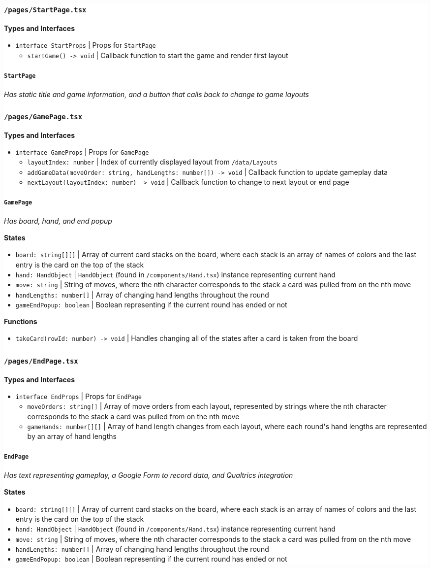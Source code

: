 ### `/pages/StartPage.tsx`

**Types and Interfaces**
- `interface StartProps` | Props for `StartPage`
  - `startGame() -> void` | Callback function to start the game and render first layout

#### `StartPage`

*Has static title and game information, and a button that calls back to change to game layouts*

### `/pages/GamePage.tsx`

**Types and Interfaces**
- `interface GameProps` | Props for `GamePage`
  - `layoutIndex: number` | Index of currently displayed layout from `/data/Layouts`
  - `addGameData(moveOrder: string, handLengths: number[]) -> void` | Callback function to update gameplay data
  - `nextLayout(layoutIndex: number) -> void` | Callback function to change to next layout or end page

#### `GamePage`

*Has board, hand, and end popup*

**States**
- `board: string[][]` | Array of current card stacks on the board, where each stack is an array of names of colors and the last entry is the card on the top of the stack
- `hand: HandObject` | `HandObject` (found in `/components/Hand.tsx`) instance representing current hand
- `move: string` | String of moves, where the nth character corresponds to the stack a card was pulled from on the nth move
- `handLengths: number[]` | Array of changing hand lengths throughout the round
- `gameEndPopup: boolean` | Boolean representing if the current round has ended or not

**Functions**
- `takeCard(rowId: number) -> void` | Handles changing all of the states after a card is taken from the board

### `/pages/EndPage.tsx`

**Types and Interfaces**
- `interface EndProps` | Props for `EndPage`
  - `moveOrders: string[]` | Array of move orders from each layout, represented by strings where the nth character corresponds to the stack a card was pulled from on the nth move
  - `gameHands: number[][]` | Array of hand length changes from each layout, where each round's hand lengths are represented by an array of hand lengths

#### `EndPage`

*Has text representing gameplay, a Google Form to record data, and Qualtrics integration*

**States**
- `board: string[][]` | Array of current card stacks on the board, where each stack is an array of names of colors and the last entry is the card on the top of the stack
- `hand: HandObject` | `HandObject` (found in `/components/Hand.tsx`) instance representing current hand
- `move: string` | String of moves, where the nth character corresponds to the stack a card was pulled from on the nth move
- `handLengths: number[]` | Array of changing hand lengths throughout the round
- `gameEndPopup: boolean` | Boolean representing if the current round has ended or not
